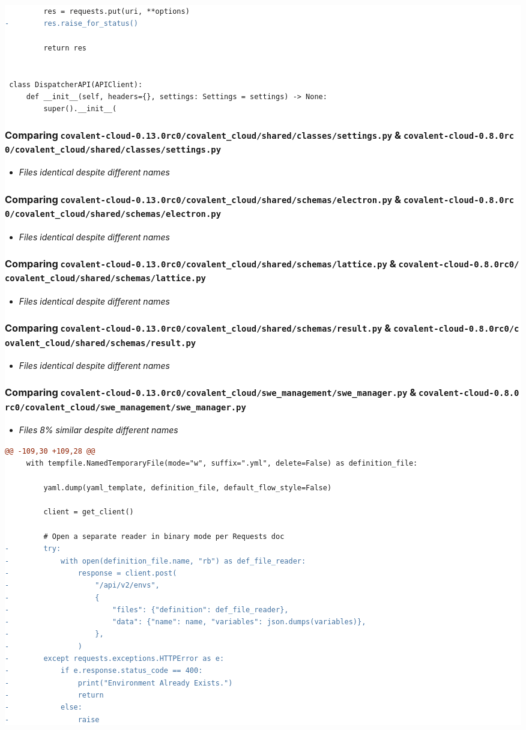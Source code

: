 ```diff
         res = requests.put(uri, **options)
-        res.raise_for_status()
 
         return res
 
 
 class DispatcherAPI(APIClient):
     def __init__(self, headers={}, settings: Settings = settings) -> None:
         super().__init__(
```

### Comparing `covalent-cloud-0.13.0rc0/covalent_cloud/shared/classes/settings.py` & `covalent-cloud-0.8.0rc0/covalent_cloud/shared/classes/settings.py`

 * *Files identical despite different names*

### Comparing `covalent-cloud-0.13.0rc0/covalent_cloud/shared/schemas/electron.py` & `covalent-cloud-0.8.0rc0/covalent_cloud/shared/schemas/electron.py`

 * *Files identical despite different names*

### Comparing `covalent-cloud-0.13.0rc0/covalent_cloud/shared/schemas/lattice.py` & `covalent-cloud-0.8.0rc0/covalent_cloud/shared/schemas/lattice.py`

 * *Files identical despite different names*

### Comparing `covalent-cloud-0.13.0rc0/covalent_cloud/shared/schemas/result.py` & `covalent-cloud-0.8.0rc0/covalent_cloud/shared/schemas/result.py`

 * *Files identical despite different names*

### Comparing `covalent-cloud-0.13.0rc0/covalent_cloud/swe_management/swe_manager.py` & `covalent-cloud-0.8.0rc0/covalent_cloud/swe_management/swe_manager.py`

 * *Files 8% similar despite different names*

```diff
@@ -109,30 +109,28 @@
     with tempfile.NamedTemporaryFile(mode="w", suffix=".yml", delete=False) as definition_file:
 
         yaml.dump(yaml_template, definition_file, default_flow_style=False)
 
         client = get_client()
 
         # Open a separate reader in binary mode per Requests doc
-        try:
-            with open(definition_file.name, "rb") as def_file_reader:
-                response = client.post(
-                    "/api/v2/envs",
-                    {
-                        "files": {"definition": def_file_reader},
-                        "data": {"name": name, "variables": json.dumps(variables)},
-                    },
-                )
-        except requests.exceptions.HTTPError as e:
-            if e.response.status_code == 400:
-                print("Environment Already Exists.")
-                return
-            else:
-                raise
```